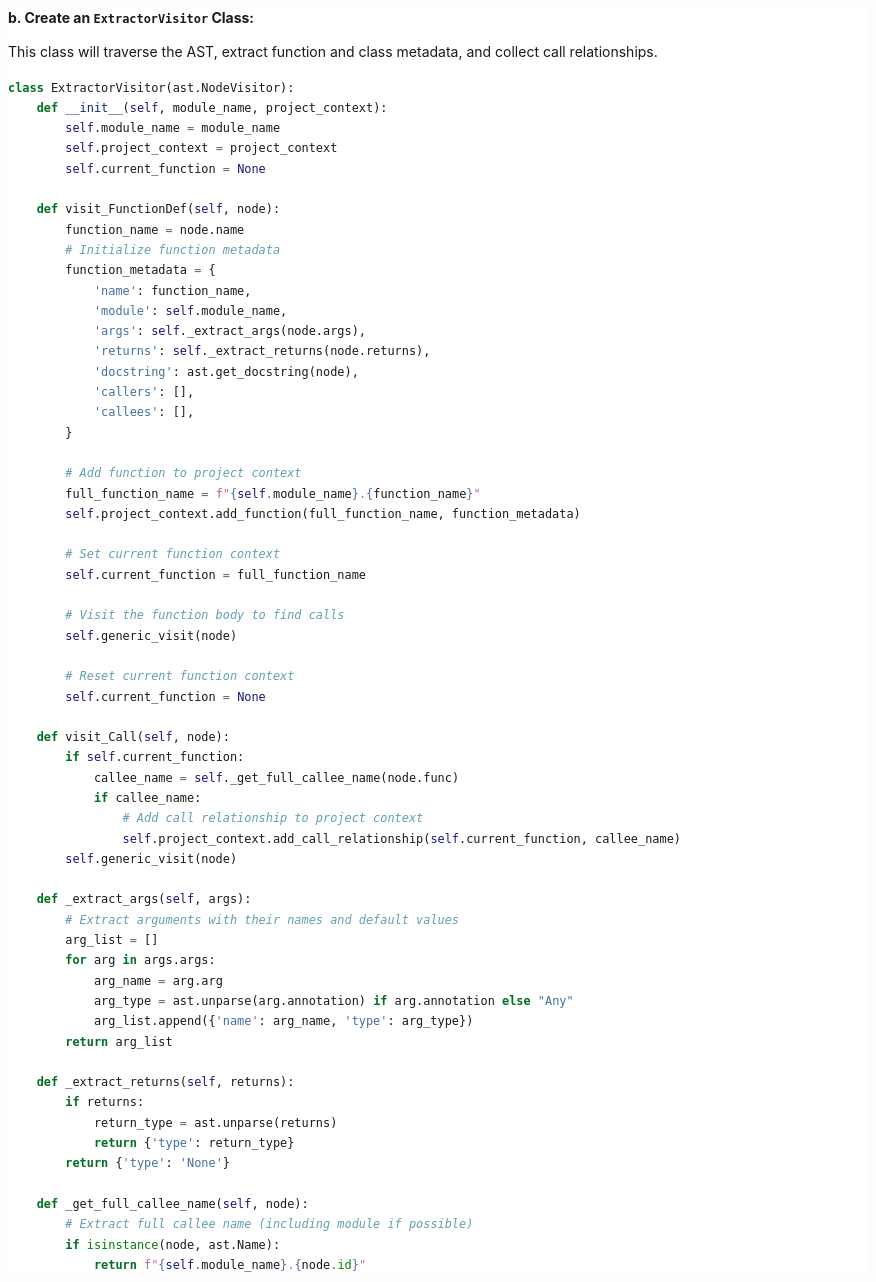 **b. Create an `ExtractorVisitor` Class:**

This class will traverse the AST, extract function and class metadata, and collect call relationships.

```python
class ExtractorVisitor(ast.NodeVisitor):
    def __init__(self, module_name, project_context):
        self.module_name = module_name
        self.project_context = project_context
        self.current_function = None

    def visit_FunctionDef(self, node):
        function_name = node.name
        # Initialize function metadata
        function_metadata = {
            'name': function_name,
            'module': self.module_name,
            'args': self._extract_args(node.args),
            'returns': self._extract_returns(node.returns),
            'docstring': ast.get_docstring(node),
            'callers': [],
            'callees': [],
        }

        # Add function to project context
        full_function_name = f"{self.module_name}.{function_name}"
        self.project_context.add_function(full_function_name, function_metadata)

        # Set current function context
        self.current_function = full_function_name

        # Visit the function body to find calls
        self.generic_visit(node)

        # Reset current function context
        self.current_function = None

    def visit_Call(self, node):
        if self.current_function:
            callee_name = self._get_full_callee_name(node.func)
            if callee_name:
                # Add call relationship to project context
                self.project_context.add_call_relationship(self.current_function, callee_name)
        self.generic_visit(node)

    def _extract_args(self, args):
        # Extract arguments with their names and default values
        arg_list = []
        for arg in args.args:
            arg_name = arg.arg
            arg_type = ast.unparse(arg.annotation) if arg.annotation else "Any"
            arg_list.append({'name': arg_name, 'type': arg_type})
        return arg_list

    def _extract_returns(self, returns):
        if returns:
            return_type = ast.unparse(returns)
            return {'type': return_type}
        return {'type': 'None'}

    def _get_full_callee_name(self, node):
        # Extract full callee name (including module if possible)
        if isinstance(node, ast.Name):
            return f"{self.module_name}.{node.id}"
```